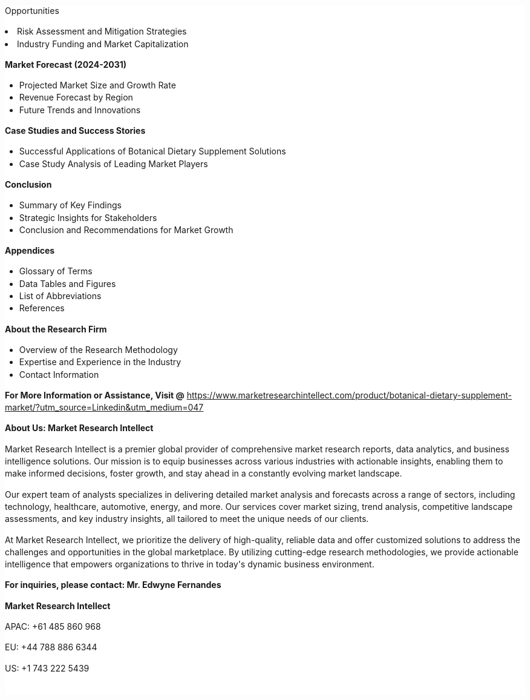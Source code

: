 Opportunities</li><li>Risk Assessment and Mitigation Strategies</li><li>Industry Funding and Market Capitalization</li></ul><p><strong>Market Forecast (2024-2031)</strong></p><ul><li>Projected Market Size and Growth Rate</li><li>Revenue Forecast by Region</li><li>Future Trends and Innovations</li></ul><p><strong>Case Studies and Success Stories</strong></p><ul><li>Successful Applications of Botanical Dietary Supplement Solutions</li><li>Case Study Analysis of Leading Market Players</li></ul><p><strong>Conclusion</strong></p><ul><li>Summary of Key Findings</li><li>Strategic Insights for Stakeholders</li><li>Conclusion and Recommendations for Market Growth</li></ul><p><strong>Appendices</strong></p><ul><li>Glossary of Terms</li><li>Data Tables and Figures</li><li>List of Abbreviations</li><li>References</li></ul><p><strong>About the Research Firm</strong></p><ul><li>Overview of the Research Methodology</li><li>Expertise and Experience in the Industry</li><li>Contact Information</li></ul></div><div class="article-main__content" data-test-id="publishing-text-block"><p><span class="font-[700]"><strong>For More Information or Assistance, Visit @</strong>&nbsp;<a href="https://www.marketresearchintellect.com/product/botanical-dietary-supplement-market/?utm_source=Linkedin&utm_medium=047">https://www.marketresearchintellect.com/product/botanical-dietary-supplement-market/?utm_source=Linkedin&utm_medium=047</a></span></p><p><strong>About Us: Market Research Intellect</strong></p><p>Market Research Intellect is a premier global provider of comprehensive market research reports, data analytics, and business intelligence solutions. Our mission is to equip businesses across various industries with actionable insights, enabling them to make informed decisions, foster growth, and stay ahead in a constantly evolving market landscape.</p><p>Our expert team of analysts specializes in delivering detailed market analysis and forecasts across a range of sectors, including technology, healthcare, automotive, energy, and more. Our services cover market sizing, trend analysis, competitive landscape assessments, and key industry insights, all tailored to meet the unique needs of our clients.</p><p>At Market Research Intellect, we prioritize the delivery of high-quality, reliable data and offer customized solutions to address the challenges and opportunities in the global marketplace. By utilizing cutting-edge research methodologies, we provide actionable intelligence that empowers organizations to thrive in today's dynamic business environment.</p><p><strong>For inquiries, please contact: Mr. Edwyne Fernandes</strong></p><p><strong>Market Research Intellect</strong></p><p>APAC: +61 485 860 968</p><p>EU: +44 788 886 6344</p><p>US: +1 743 222 5439</p></div><div class="article-main__content" data-test-id="publishing-text-block">&nbsp;</div>
